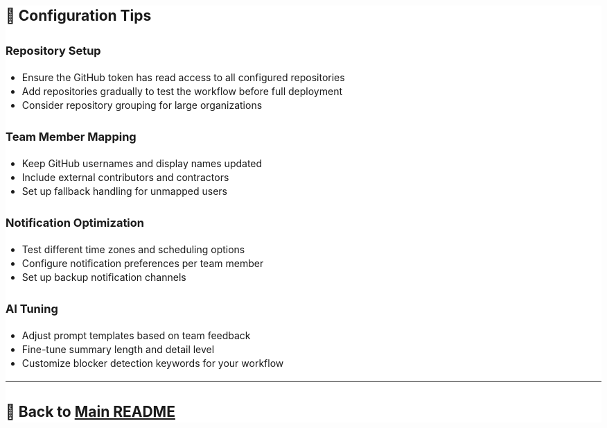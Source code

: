 
## 🔧 Configuration Tips

### Repository Setup
- Ensure the GitHub token has read access to all configured repositories
- Add repositories gradually to test the workflow before full deployment
- Consider repository grouping for large organizations

### Team Member Mapping
- Keep GitHub usernames and display names updated
- Include external contributors and contractors
- Set up fallback handling for unmapped users

### Notification Optimization
- Test different time zones and scheduling options
- Configure notification preferences per team member
- Set up backup notification channels

### AI Tuning
- Adjust prompt templates based on team feedback
- Fine-tune summary length and detail level
- Customize blocker detection keywords for your workflow

---

## 🔗 Back to [Main README](../README.md)
